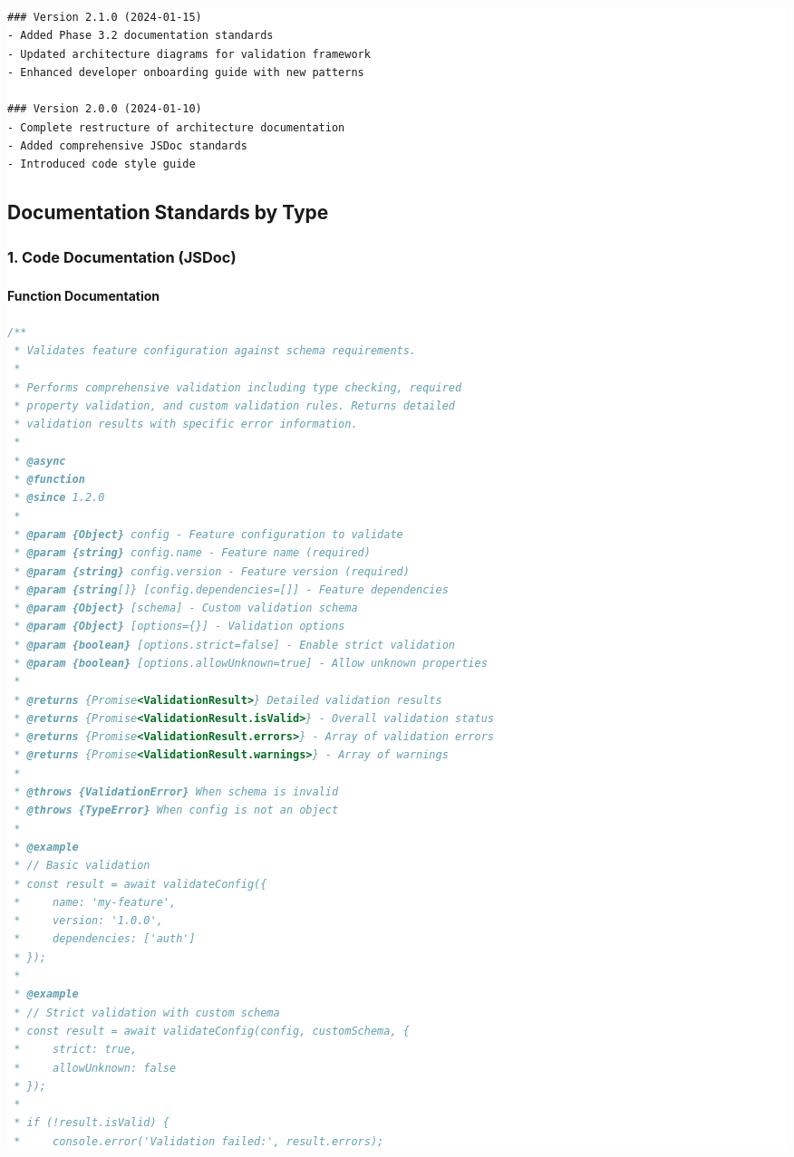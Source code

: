 ```
### Version 2.1.0 (2024-01-15)
- Added Phase 3.2 documentation standards
- Updated architecture diagrams for validation framework
- Enhanced developer onboarding guide with new patterns

### Version 2.0.0 (2024-01-10)
- Complete restructure of architecture documentation
- Added comprehensive JSDoc standards
- Introduced code style guide
```

## Documentation Standards by Type

### 1. Code Documentation (JSDoc)

#### Function Documentation
```javascript
/**
 * Validates feature configuration against schema requirements.
 * 
 * Performs comprehensive validation including type checking, required
 * property validation, and custom validation rules. Returns detailed
 * validation results with specific error information.
 * 
 * @async
 * @function
 * @since 1.2.0
 * 
 * @param {Object} config - Feature configuration to validate
 * @param {string} config.name - Feature name (required)
 * @param {string} config.version - Feature version (required)
 * @param {string[]} [config.dependencies=[]] - Feature dependencies
 * @param {Object} [schema] - Custom validation schema
 * @param {Object} [options={}] - Validation options
 * @param {boolean} [options.strict=false] - Enable strict validation
 * @param {boolean} [options.allowUnknown=true] - Allow unknown properties
 * 
 * @returns {Promise<ValidationResult>} Detailed validation results
 * @returns {Promise<ValidationResult.isValid>} - Overall validation status
 * @returns {Promise<ValidationResult.errors>} - Array of validation errors
 * @returns {Promise<ValidationResult.warnings>} - Array of warnings
 * 
 * @throws {ValidationError} When schema is invalid
 * @throws {TypeError} When config is not an object
 * 
 * @example
 * // Basic validation
 * const result = await validateConfig({
 *     name: 'my-feature',
 *     version: '1.0.0',
 *     dependencies: ['auth']
 * });
 * 
 * @example
 * // Strict validation with custom schema
 * const result = await validateConfig(config, customSchema, {
 *     strict: true,
 *     allowUnknown: false
 * });
 * 
 * if (!result.isValid) {
 *     console.error('Validation failed:', result.errors);
```